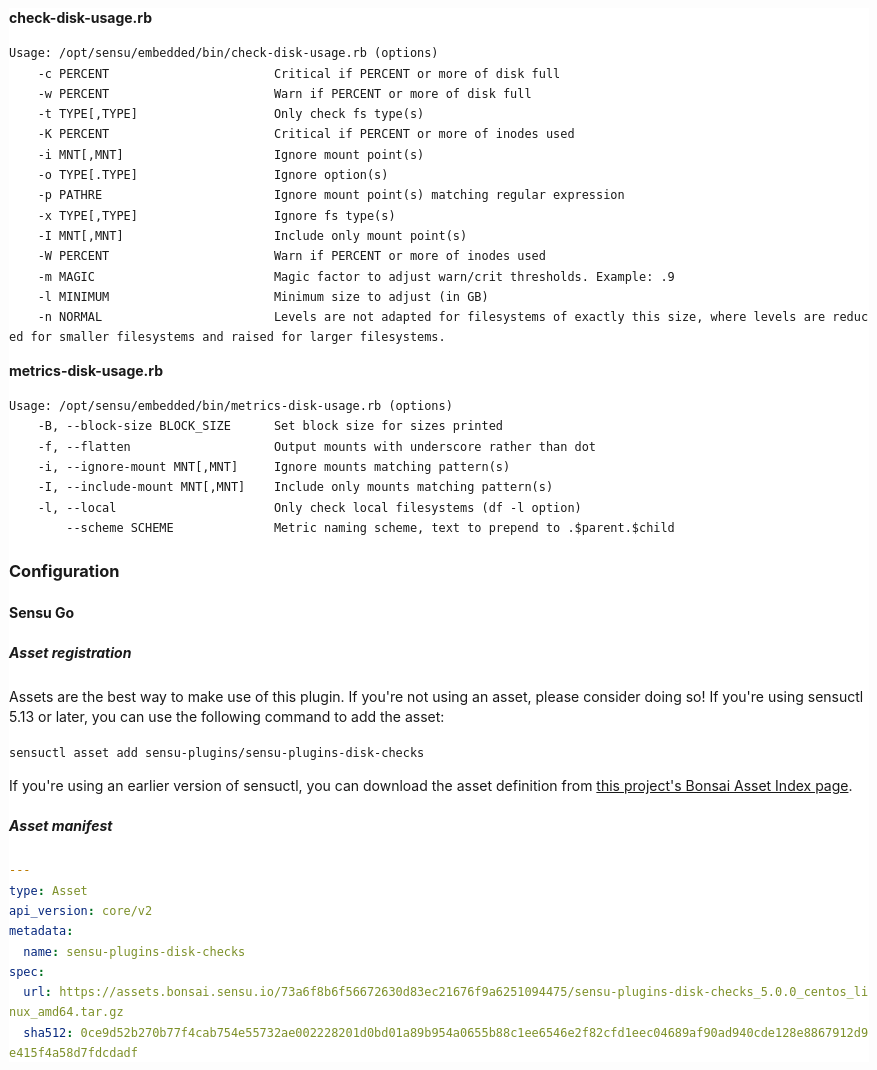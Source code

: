 **check-disk-usage.rb**
```
Usage: /opt/sensu/embedded/bin/check-disk-usage.rb (options)
    -c PERCENT                       Critical if PERCENT or more of disk full
    -w PERCENT                       Warn if PERCENT or more of disk full
    -t TYPE[,TYPE]                   Only check fs type(s)
    -K PERCENT                       Critical if PERCENT or more of inodes used
    -i MNT[,MNT]                     Ignore mount point(s)
    -o TYPE[.TYPE]                   Ignore option(s)
    -p PATHRE                        Ignore mount point(s) matching regular expression
    -x TYPE[,TYPE]                   Ignore fs type(s)
    -I MNT[,MNT]                     Include only mount point(s)
    -W PERCENT                       Warn if PERCENT or more of inodes used
    -m MAGIC                         Magic factor to adjust warn/crit thresholds. Example: .9
    -l MINIMUM                       Minimum size to adjust (in GB)
    -n NORMAL                        Levels are not adapted for filesystems of exactly this size, where levels are reduced for smaller filesystems and raised for larger filesystems.
```

**metrics-disk-usage.rb**
```
Usage: /opt/sensu/embedded/bin/metrics-disk-usage.rb (options)
    -B, --block-size BLOCK_SIZE      Set block size for sizes printed
    -f, --flatten                    Output mounts with underscore rather than dot
    -i, --ignore-mount MNT[,MNT]     Ignore mounts matching pattern(s)
    -I, --include-mount MNT[,MNT]    Include only mounts matching pattern(s)
    -l, --local                      Only check local filesystems (df -l option)
        --scheme SCHEME              Metric naming scheme, text to prepend to .$parent.$child
```


### Configuration
#### Sensu Go
##### Asset registration

Assets are the best way to make use of this plugin. If you're not using an asset, please consider doing so! If you're using sensuctl 5.13 or later, you can use the following command to add the asset: 

`sensuctl asset add sensu-plugins/sensu-plugins-disk-checks`

If you're using an earlier version of sensuctl, you can download the asset definition from [this project's Bonsai Asset Index page](https://bonsai.sensu.io/assets/sensu-plugins/sensu-plugins-disk-checks).

##### Asset manifest

```yaml
---
type: Asset
api_version: core/v2
metadata:
  name: sensu-plugins-disk-checks
spec:
  url: https://assets.bonsai.sensu.io/73a6f8b6f56672630d83ec21676f9a6251094475/sensu-plugins-disk-checks_5.0.0_centos_linux_amd64.tar.gz
  sha512: 0ce9d52b270b77f4cab754e55732ae002228201d0bd01a89b954a0655b88c1ee6546e2f82cfd1eec04689af90ad940cde128e8867912d9e415f4a58d7fdcdadf
```
